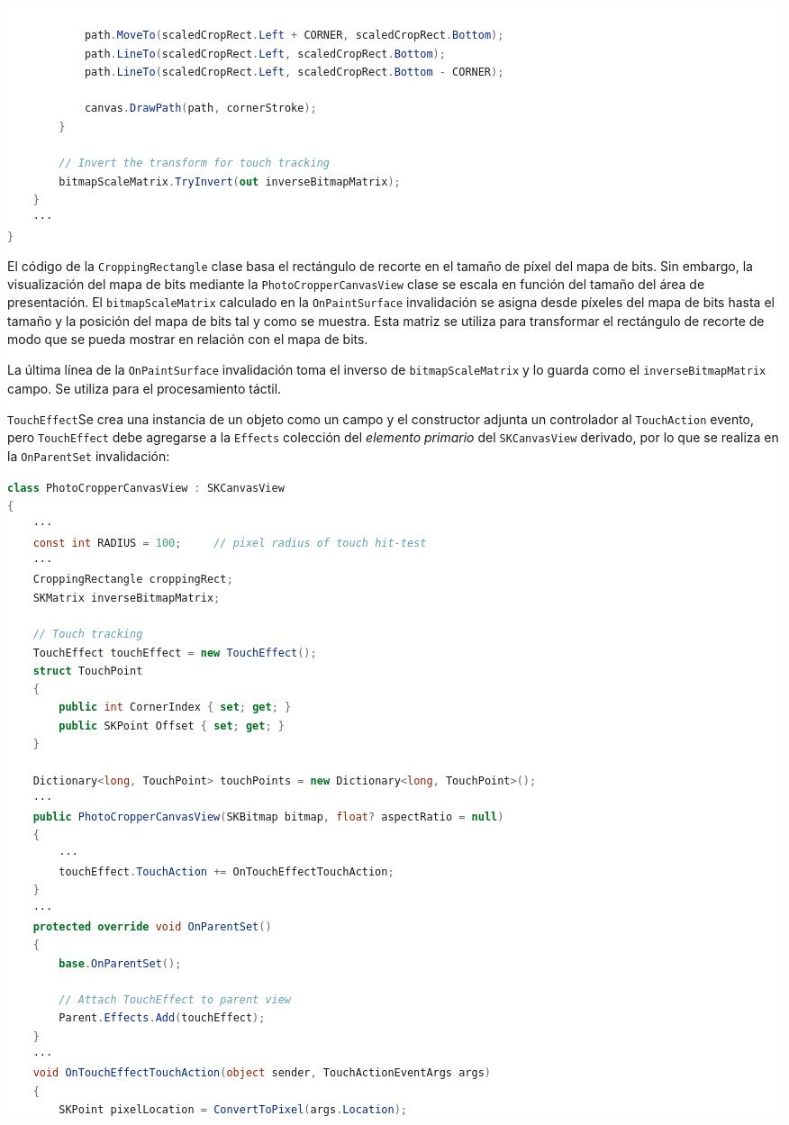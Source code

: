```csharp

            path.MoveTo(scaledCropRect.Left + CORNER, scaledCropRect.Bottom);
            path.LineTo(scaledCropRect.Left, scaledCropRect.Bottom);
            path.LineTo(scaledCropRect.Left, scaledCropRect.Bottom - CORNER);

            canvas.DrawPath(path, cornerStroke);
        }

        // Invert the transform for touch tracking
        bitmapScaleMatrix.TryInvert(out inverseBitmapMatrix);
    }
    ···
}
```

El código de la `CroppingRectangle` clase basa el rectángulo de recorte en el tamaño de píxel del mapa de bits. Sin embargo, la visualización del mapa de bits mediante la `PhotoCropperCanvasView` clase se escala en función del tamaño del área de presentación. El `bitmapScaleMatrix` calculado en la `OnPaintSurface` invalidación se asigna desde píxeles del mapa de bits hasta el tamaño y la posición del mapa de bits tal y como se muestra. Esta matriz se utiliza para transformar el rectángulo de recorte de modo que se pueda mostrar en relación con el mapa de bits.

La última línea de la `OnPaintSurface` invalidación toma el inverso de `bitmapScaleMatrix` y lo guarda como el `inverseBitmapMatrix` campo. Se utiliza para el procesamiento táctil.

`TouchEffect`Se crea una instancia de un objeto como un campo y el constructor adjunta un controlador al `TouchAction` evento, pero `TouchEffect` debe agregarse a la `Effects` colección del _elemento primario_ del `SKCanvasView` derivado, por lo que se realiza en la `OnParentSet` invalidación:

```csharp
class PhotoCropperCanvasView : SKCanvasView
{
    ···
    const int RADIUS = 100;     // pixel radius of touch hit-test
    ···
    CroppingRectangle croppingRect;
    SKMatrix inverseBitmapMatrix;

    // Touch tracking
    TouchEffect touchEffect = new TouchEffect();
    struct TouchPoint
    {
        public int CornerIndex { set; get; }
        public SKPoint Offset { set; get; }
    }

    Dictionary<long, TouchPoint> touchPoints = new Dictionary<long, TouchPoint>();
    ···
    public PhotoCropperCanvasView(SKBitmap bitmap, float? aspectRatio = null)
    {
        ···
        touchEffect.TouchAction += OnTouchEffectTouchAction;
    }
    ···
    protected override void OnParentSet()
    {
        base.OnParentSet();

        // Attach TouchEffect to parent view
        Parent.Effects.Add(touchEffect);
    }
    ···
    void OnTouchEffectTouchAction(object sender, TouchActionEventArgs args)
    {
        SKPoint pixelLocation = ConvertToPixel(args.Location);
```